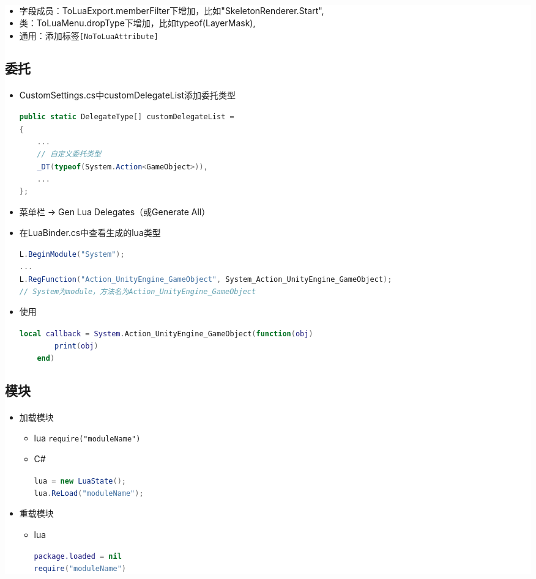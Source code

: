 - 字段成员：ToLuaExport.memberFilter下增加，比如"SkeletonRenderer.Start",
- 类：ToLuaMenu.dropType下增加，比如typeof(LayerMask),     
- 通用：添加标签`[NoToLuaAttribute]`

## 委托

- CustomSettings.cs中customDelegateList添加委托类型

  ``` csharp
  public static DelegateType[] customDelegateList = 
  {        
      ...
      // 自定义委托类型
      _DT(typeof(System.Action<GameObject>)),
      ...
  };
  ```

- 菜单栏 -> Gen Lua Delegates（或Generate All）

- 在LuaBinder.cs中查看生成的lua类型

  ``` csharp
  L.BeginModule("System");
  ...
  L.RegFunction("Action_UnityEngine_GameObject", System_Action_UnityEngine_GameObject);
  // System为module，方法名为Action_UnityEngine_GameObject
  ```

- 使用

  ``` lua
  local callback = System.Action_UnityEngine_GameObject(function(obj)
          print(obj)
      end)
  ```

## 模块

- 加载模块

  - lua ```require("moduleName")```

  - C#

    ``` csharp
    lua = new LuaState();
    lua.ReLoad("moduleName");
    ```

- 重载模块

  - lua

    ``` lua
    package.loaded = nil
    require("moduleName")
    ```
